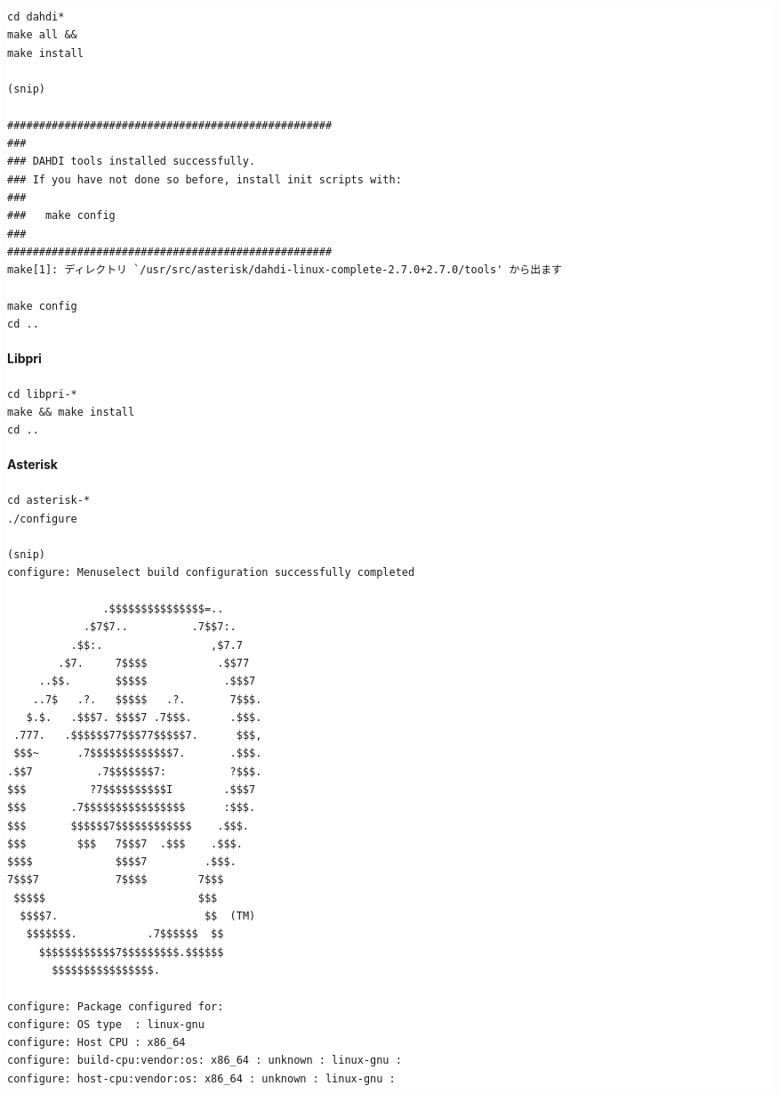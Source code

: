 ```
cd dahdi*
make all &&
make install

(snip)

###################################################
###
### DAHDI tools installed successfully.
### If you have not done so before, install init scripts with:
###
###   make config
###
###################################################
make[1]: ディレクトリ `/usr/src/asterisk/dahdi-linux-complete-2.7.0+2.7.0/tools' から出ます

make config
cd ..
```

#### Libpri

```
cd libpri-*
make && make install
cd ..
```

#### Asterisk

```
cd asterisk-*
./configure

(snip)
configure: Menuselect build configuration successfully completed

               .$$$$$$$$$$$$$$$=..      
            .$7$7..          .7$$7:.    
          .$$:.                 ,$7.7   
        .$7.     7$$$$           .$$77  
     ..$$.       $$$$$            .$$$7 
    ..7$   .?.   $$$$$   .?.       7$$$.
   $.$.   .$$$7. $$$$7 .7$$$.      .$$$.
 .777.   .$$$$$$77$$$77$$$$$7.      $$$,
 $$$~      .7$$$$$$$$$$$$$7.       .$$$.
.$$7          .7$$$$$$$7:          ?$$$.
$$$          ?7$$$$$$$$$$I        .$$$7 
$$$       .7$$$$$$$$$$$$$$$$      :$$$. 
$$$       $$$$$$7$$$$$$$$$$$$    .$$$.  
$$$        $$$   7$$$7  .$$$    .$$$.   
$$$$             $$$$7         .$$$.    
7$$$7            7$$$$        7$$$      
 $$$$$                        $$$       
  $$$$7.                       $$  (TM)     
   $$$$$$$.           .7$$$$$$  $$      
     $$$$$$$$$$$$7$$$$$$$$$.$$$$$$      
       $$$$$$$$$$$$$$$$.                

configure: Package configured for: 
configure: OS type  : linux-gnu
configure: Host CPU : x86_64
configure: build-cpu:vendor:os: x86_64 : unknown : linux-gnu :
configure: host-cpu:vendor:os: x86_64 : unknown : linux-gnu :

```